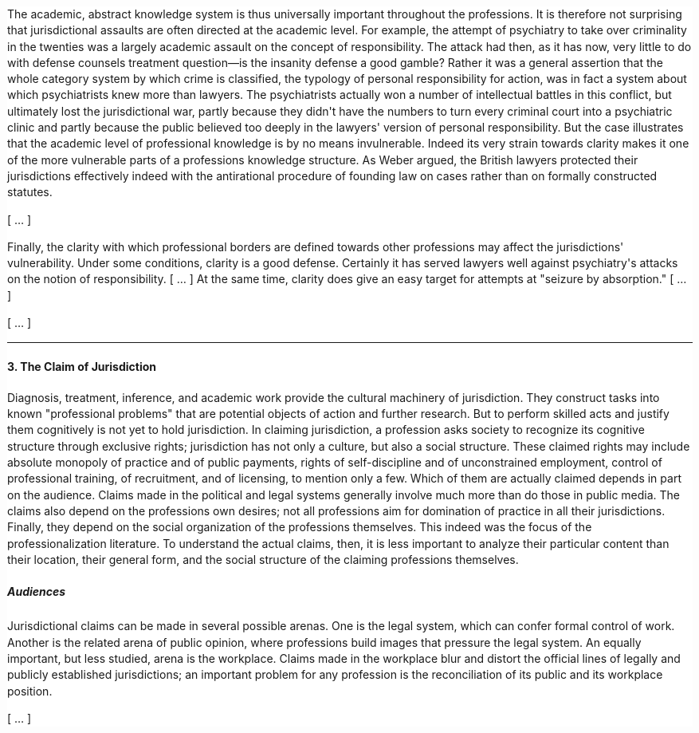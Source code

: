 The academic, abstract knowledge system is thus universally important throughout the professions. It is therefore not surprising that jurisdictional assaults are often directed at the academic level. For example, the attempt of psychiatry to take over criminality in the twenties was a largely academic assault on the concept of responsibility. The attack had then, as it has now, very little to do with defense counsels treatment question—is the insanity defense a good gamble? Rather it was a general assertion that the whole category system by which crime is classified, the typology of personal responsibility for action, was in fact a system about which psychiatrists knew more than lawyers. The psychiatrists actually won a number of intellectual battles in this conflict, but ultimately lost the jurisdictional war, partly because they didn't have the numbers to turn every criminal court into a psychiatric clinic and partly because the public believed too deeply in the lawyers' version of personal responsibility. But the case illustrates that the academic level of professional knowledge is by no means invulnerable. Indeed its very strain towards clarity makes it one of the more vulnerable parts of a professions knowledge structure. As Weber argued, the British lawyers protected their jurisdictions effectively indeed with the antirational procedure of founding law on cases rather than on formally constructed statutes.

[ … ]

Finally, the clarity with which professional borders are defined towards other professions may affect the jurisdictions' vulnerability. Under some conditions, clarity is a good defense. Certainly it has served lawyers well against psychiatry's attacks on the notion of responsibility. [ … ] At the same time, clarity does give an easy target for attempts at "seizure by absorption." [ … ]  

[ … ]

---

#### 3. The Claim of Jurisdiction

Diagnosis, treatment, inference, and academic work provide the cultural machinery of jurisdiction. They construct tasks into known "professional problems" that are potential objects of action and further research. But to perform skilled acts and justify them cognitively is not yet to hold jurisdiction. In claiming jurisdiction, a profession asks society to recognize its cognitive structure through exclusive rights; jurisdiction has not only a culture, but also a social structure. These claimed rights may include absolute monopoly of practice and of public payments, rights of self-discipline and of unconstrained employment, control of professional training, of recruitment, and of licensing, to mention only a few. Which of them are actually claimed depends in part on the audience. Claims made in the political and legal systems generally involve much more than do those in public media. The claims also depend on the professions own desires; not all professions aim for domination of practice in all their jurisdictions. Finally, they depend on the social organization of the professions themselves. This indeed was the focus of the professionalization literature. To understand the actual claims, then, it is less important to analyze their particular content than their location, their general form, and the social structure of the claiming professions themselves.

##### Audiences

Jurisdictional claims can be made in several possible arenas. One is the legal system, which can confer formal control of work. Another is the related arena of public opinion, where professions build images that pressure the legal system. An equally important, but less studied, arena is the workplace. Claims made in the workplace blur and distort the official lines of legally and publicly established jurisdictions; an important problem for any profession is the reconciliation of its public and its workplace position.

[ … ]
